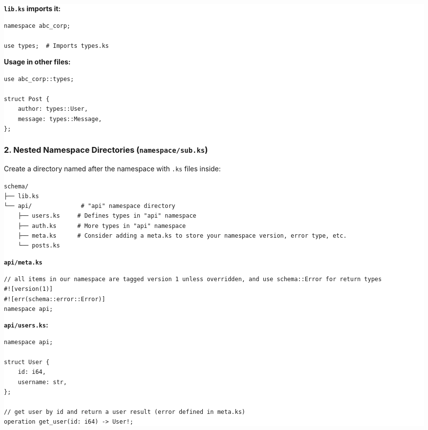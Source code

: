 **`lib.ks` imports it:**

```kintsu
namespace abc_corp;

use types;  # Imports types.ks
```

**Usage in other files:**

```kintsu
use abc_corp::types;

struct Post {
    author: types::User,
    message: types::Message,
};
```

### 2. Nested Namespace Directories (`namespace/sub.ks`)

Create a directory named after the namespace with `.ks` files inside:

```txt
schema/
├── lib.ks
└── api/              # "api" namespace directory
    ├── users.ks     # Defines types in "api" namespace
    ├── auth.ks      # More types in "api" namespace
    ├── meta.ks      # Consider adding a meta.ks to store your namespace version, error type, etc.
    └── posts.ks

```

**`api/meta.ks`**

```kintsu
// all items in our namespace are tagged version 1 unless overridden, and use schema::Error for return types
#![version(1)]
#![err(schema::error::Error)]
namespace api;
```

**`api/users.ks`:**

```kintsu
namespace api;

struct User {
    id: i64,
    username: str,
};

// get user by id and return a user result (error defined in meta.ks)
operation get_user(id: i64) -> User!;
```

